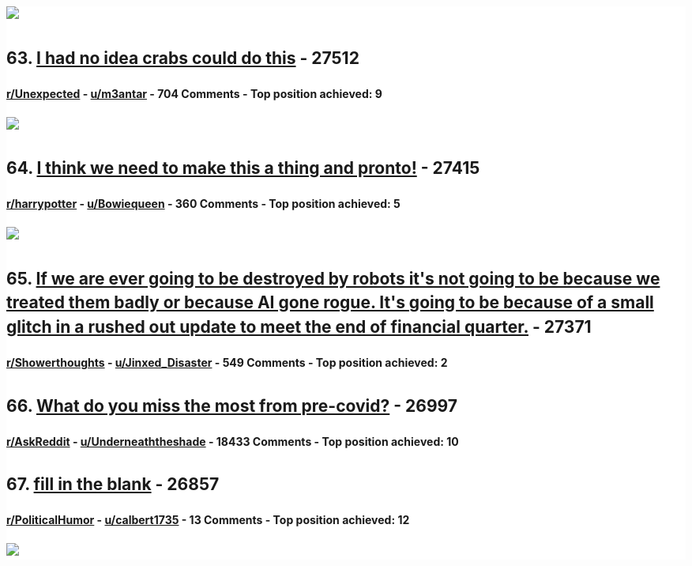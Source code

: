 <a href="https://www.thejournal.ie/sean-ocasey-bridge-remote-1713102-Oct2014/"><img src="https://b.thumbs.redditmedia.com/AShAZvIEBA4cyDthQS3pJc0dtwFz1KDMo1R1t-jybgI.jpg"></img></a>

## 63. [I had no idea crabs could do this](http://reddit.com/r/Unexpected/comments/s18xox/i_had_no_idea_crabs_could_do_this/) - 27512
#### [r/Unexpected](http://reddit.com/r/Unexpected) - [u/m3antar](http://reddit.com/u/m3antar) - 704 Comments - Top position achieved: 9

<a href="https://v.redd.it/emxk8tvn01b81"><img src="https://b.thumbs.redditmedia.com/OzxHFEcqLF2oy15tKkBzkkJxgRr1OeNAdqQz0SvTfbw.jpg"></img></a>

## 64. [I think we need to make this a thing and pronto!](http://reddit.com/r/harrypotter/comments/s1lnqj/i_think_we_need_to_make_this_a_thing_and_pronto/) - 27415
#### [r/harrypotter](http://reddit.com/r/harrypotter) - [u/Bowiequeen](http://reddit.com/u/Bowiequeen) - 360 Comments - Top position achieved: 5

<a href="https://i.redd.it/lensq1l944b81.jpg"><img src="https://b.thumbs.redditmedia.com/9MwoIbVJ8Sn0_-hjFPWRRMyASFk7ZPjaNT-p17HYkgY.jpg"></img></a>

## 65. [If we are ever going to be destroyed by robots it's not going to be because we treated them badly or because AI gone rogue. It's going to be because of a small glitch in a rushed out update to meet the end of financial quarter.](http://reddit.com/r/Showerthoughts/comments/s1nly1/if_we_are_ever_going_to_be_destroyed_by_robots/) - 27371
#### [r/Showerthoughts](http://reddit.com/r/Showerthoughts) - [u/Jinxed_Disaster](http://reddit.com/u/Jinxed_Disaster) - 549 Comments - Top position achieved: 2

## 66. [What do you miss the most from pre-covid?](http://reddit.com/r/AskReddit/comments/s1krg2/what_do_you_miss_the_most_from_precovid/) - 26997
#### [r/AskReddit](http://reddit.com/r/AskReddit) - [u/Underneaththeshade](http://reddit.com/u/Underneaththeshade) - 18433 Comments - Top position achieved: 10

## 67. [fill in the blank](http://reddit.com/r/PoliticalHumor/comments/s1fyg9/fill_in_the_blank/) - 26857
#### [r/PoliticalHumor](http://reddit.com/r/PoliticalHumor) - [u/calbert1735](http://reddit.com/u/calbert1735) - 13 Comments - Top position achieved: 12

<a href="https://i.redd.it/1eo2pq32y2b81.jpg"><img src="https://b.thumbs.redditmedia.com/znttO2C49VlNCNuYiHwO7uITLMySvl76SRtAjrpI23w.jpg"></img></a>
